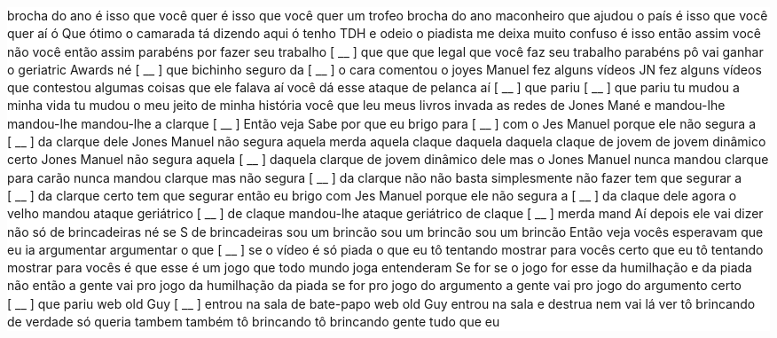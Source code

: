 brocha do ano é isso que você quer é
isso que você quer um trofeo brocha do
ano maconheiro que ajudou o país é isso
que você
quer aí ó Que ótimo o camarada tá
dizendo aqui ó tenho TDH e odeio o
piadista me deixa muito confuso é isso
então assim você não você então assim
parabéns por fazer seu trabalho [ __ ]
que que que legal que você faz seu
trabalho parabéns pô vai ganhar o
geriatric Awards
né [ __ ] que bichinho seguro da [ __ ]
o cara comentou o joyes Manuel fez
alguns vídeos JN fez alguns vídeos que
contestou algumas coisas que ele falava
aí você dá esse ataque de pelanca aí
[ __ ] que
pariu [ __ ] que pariu tu mudou a minha
vida tu mudou o meu jeito de minha
história você que leu meus livros invada
as redes de Jones Mané e mandou-lhe
mandou-lhe mandou-lhe a clarque [ __ ]
Então veja Sabe por que eu brigo para
[ __ ] com o Jes Manuel porque ele não
segura a [ __ ] da clarque dele Jones
Manuel não segura aquela merda aquela
claque
daquela daquela claque de jovem de jovem
dinâmico certo Jones Manuel não segura
aquela [ __ ] daquela clarque de jovem
dinâmico dele mas o Jones Manuel nunca
mandou clarque para
carão nunca mandou clarque mas não
segura [ __ ] da clarque não não basta
simplesmente não fazer tem que segurar a
[ __ ] da clarque certo tem que segurar
então eu brigo com Jes Manuel porque ele
não segura a [ __ ] da claque dele agora
o velho mandou ataque geriátrico [ __ ]
de claque mandou-lhe ataque geriátrico
de claque
[ __ ] merda mand Aí depois ele vai dizer
não só de brincadeiras né se S de
brincadeiras sou um brincão sou um
brincão sou um brincão Então veja vocês
esperavam que eu ia argumentar
argumentar o que [ __ ] se o vídeo é só
piada o que eu tô tentando mostrar para
vocês certo que eu tô tentando mostrar
para vocês é
que esse é um jogo que todo mundo joga
entenderam Se for se o jogo for esse da
humilhação e da piada não então a gente
vai pro jogo da humilhação da piada se
for pro jogo do argumento a gente vai
pro jogo do
argumento
certo [ __ ] que pariu web old Guy
[ __ ] entrou na sala de bate-papo web
old Guy entrou na sala e
destrua nem vai lá ver tô brincando de
verdade só queria tambem também tô
brincando tô brincando gente tudo que eu